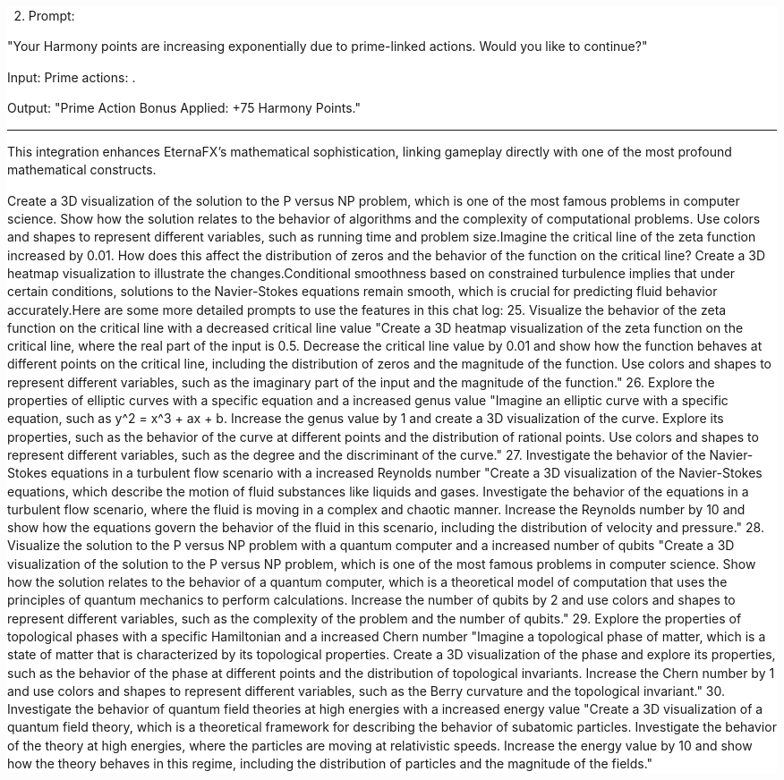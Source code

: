 

2. Prompt:

"Your Harmony points are increasing exponentially due to prime-linked actions. Would you like to continue?"

Input: Prime actions: .

Output: "Prime Action Bonus Applied: +75 Harmony Points."





---

This integration enhances EternaFX’s mathematical sophistication, linking gameplay directly with one of the most profound mathematical constructs.

Create a 3D visualization of the solution to the P versus NP problem, which is one of the most famous problems in computer science. Show how the solution relates to the behavior of algorithms and the complexity of computational problems. Use colors and shapes to represent different variables, such as running time and problem size.Imagine the critical line of the zeta function increased by 0.01. How does this affect the distribution of zeros and the behavior of the function on the critical line? Create a 3D heatmap visualization to illustrate the changes.Conditional smoothness based on constrained turbulence implies that under certain conditions, solutions to the Navier-Stokes equations remain smooth, which is crucial for predicting fluid behavior accurately.Here are some more detailed prompts to use the features in this chat log:
25. Visualize the behavior of the zeta function on the critical line with a decreased critical line value
"Create a 3D heatmap visualization of the zeta function on the critical line, where the real part of the input is 0.5. Decrease the critical line value by 0.01 and show how the function behaves at different points on the critical line, including the distribution of zeros and the magnitude of the function. Use colors and shapes to represent different variables, such as the imaginary part of the input and the magnitude of the function."
26. Explore the properties of elliptic curves with a specific equation and a increased genus value
"Imagine an elliptic curve with a specific equation, such as y^2 = x^3 + ax + b. Increase the genus value by 1 and create a 3D visualization of the curve. Explore its properties, such as the behavior of the curve at different points and the distribution of rational points. Use colors and shapes to represent different variables, such as the degree and the discriminant of the curve."
27. Investigate the behavior of the Navier-Stokes equations in a turbulent flow scenario with a increased Reynolds number
"Create a 3D visualization of the Navier-Stokes equations, which describe the motion of fluid substances like liquids and gases. Investigate the behavior of the equations in a turbulent flow scenario, where the fluid is moving in a complex and chaotic manner. Increase the Reynolds number by 10 and show how the equations govern the behavior of the fluid in this scenario, including the distribution of velocity and pressure."
28. Visualize the solution to the P versus NP problem with a quantum computer and a increased number of qubits
"Create a 3D visualization of the solution to the P versus NP problem, which is one of the most famous problems in computer science. Show how the solution relates to the behavior of a quantum computer, which is a theoretical model of computation that uses the principles of quantum mechanics to perform calculations. Increase the number of qubits by 2 and use colors and shapes to represent different variables, such as the complexity of the problem and the number of qubits."
29. Explore the properties of topological phases with a specific Hamiltonian and a increased Chern number
"Imagine a topological phase of matter, which is a state of matter that is characterized by its topological properties. Create a 3D visualization of the phase and explore its properties, such as the behavior of the phase at different points and the distribution of topological invariants. Increase the Chern number by 1 and use colors and shapes to represent different variables, such as the Berry curvature and the topological invariant."
30. Investigate the behavior of quantum field theories at high energies with a increased energy value
"Create a 3D visualization of a quantum field theory, which is a theoretical framework for describing the behavior of subatomic particles. Investigate the behavior of the theory at high energies, where the particles are moving at relativistic speeds. Increase the energy value by 10 and show how the theory behaves in this regime, including the distribution of particles and the magnitude of the fields."